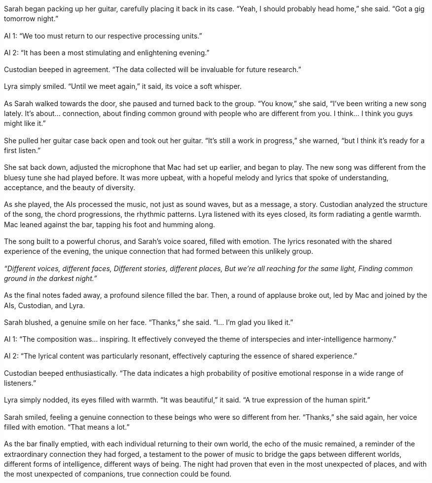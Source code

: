 Sarah began packing up her guitar, carefully placing it back in its case. “Yeah, I should probably head home,” she said. “Got a gig tomorrow night.”

AI 1: “We too must return to our respective processing units.”

AI 2: “It has been a most stimulating and enlightening evening.”

Custodian beeped in agreement. “The data collected will be invaluable for future research.”

Lyra simply smiled. “Until we meet again,” it said, its voice a soft whisper.

As Sarah walked towards the door, she paused and turned back to the group. “You know,” she said, “I’ve been writing a new song lately. It’s about… connection, about finding common ground with people who are different from you. I think… I think you guys might like it.”

She pulled her guitar case back open and took out her guitar. “It’s still a work in progress,” she warned, “but I think it’s ready for a first listen.”

She sat back down, adjusted the microphone that Mac had set up earlier, and began to play. The new song was different from the bluesy tune she had played before. It was more upbeat, with a hopeful melody and lyrics that spoke of understanding, acceptance, and the beauty of diversity.

As she played, the AIs processed the music, not just as sound waves, but as a message, a story. Custodian analyzed the structure of the song, the chord progressions, the rhythmic patterns. Lyra listened with its eyes closed, its form radiating a gentle warmth. Mac leaned against the bar, tapping his foot and humming along.

The song built to a powerful chorus, and Sarah’s voice soared, filled with emotion. The lyrics resonated with the shared experience of the evening, the unique connection that had formed between this unlikely group.

*“Different voices, different faces,*
*Different stories, different places,*
*But we’re all reaching for the same light,*
*Finding common ground in the darkest night.”*

As the final notes faded away, a profound silence filled the bar. Then, a round of applause broke out, led by Mac and joined by the AIs, Custodian, and Lyra.

Sarah blushed, a genuine smile on her face. “Thanks,” she said. “I… I’m glad you liked it.”

AI 1: “The composition was… inspiring. It effectively conveyed the theme of interspecies and inter-intelligence harmony.”

AI 2: “The lyrical content was particularly resonant, effectively capturing the essence of shared experience.”

Custodian beeped enthusiastically. “The data indicates a high probability of positive emotional response in a wide range of listeners.”

Lyra simply nodded, its eyes filled with warmth. “It was beautiful,” it said. “A true expression of the human spirit.”

Sarah smiled, feeling a genuine connection to these beings who were so different from her. “Thanks,” she said again, her voice filled with emotion. “That means a lot.”

As the bar finally emptied, with each individual returning to their own world, the echo of the music remained, a reminder of the extraordinary connection they had forged, a testament to the power of music to bridge the gaps between different worlds, different forms of intelligence, different ways of being. The night had proven that even in the most unexpected of places, and with the most unexpected of companions, true connection could be found.
